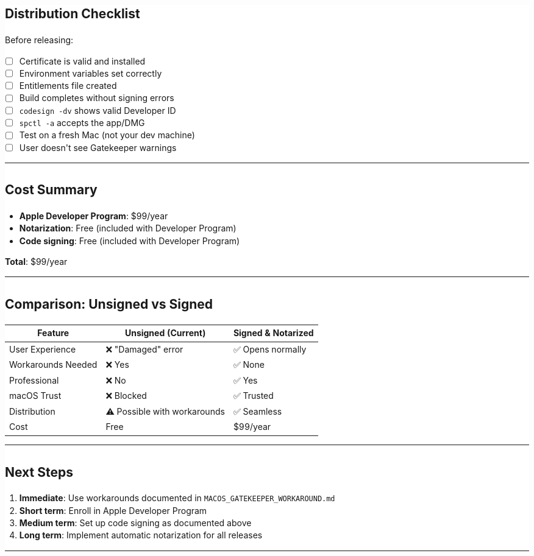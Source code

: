 
## Distribution Checklist

Before releasing:

- [ ] Certificate is valid and installed
- [ ] Environment variables set correctly
- [ ] Entitlements file created
- [ ] Build completes without signing errors
- [ ] `codesign -dv` shows valid Developer ID
- [ ] `spctl -a` accepts the app/DMG
- [ ] Test on a fresh Mac (not your dev machine)
- [ ] User doesn't see Gatekeeper warnings

---

## Cost Summary

- **Apple Developer Program**: $99/year
- **Notarization**: Free (included with Developer Program)
- **Code signing**: Free (included with Developer Program)

**Total**: $99/year

---

## Comparison: Unsigned vs Signed

| Feature | Unsigned (Current) | Signed & Notarized |
|---------|-------------------|-------------------|
| User Experience | ❌ "Damaged" error | ✅ Opens normally |
| Workarounds Needed | ❌ Yes | ✅ None |
| Professional | ❌ No | ✅ Yes |
| macOS Trust | ❌ Blocked | ✅ Trusted |
| Distribution | ⚠️ Possible with workarounds | ✅ Seamless |
| Cost | Free | $99/year |

---

## Next Steps

1. **Immediate**: Use workarounds documented in `MACOS_GATEKEEPER_WORKAROUND.md`
2. **Short term**: Enroll in Apple Developer Program
3. **Medium term**: Set up code signing as documented above
4. **Long term**: Implement automatic notarization for all releases

---
